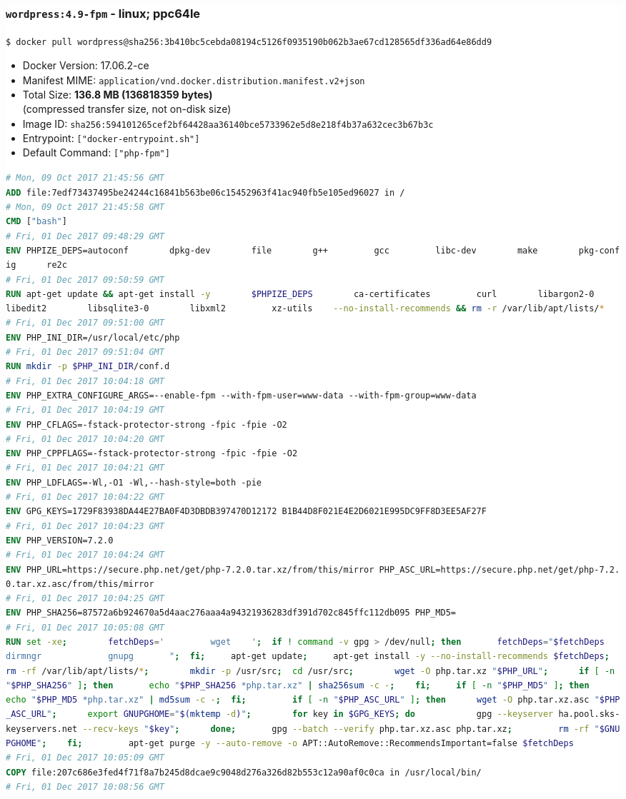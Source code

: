 ### `wordpress:4.9-fpm` - linux; ppc64le

```console
$ docker pull wordpress@sha256:3b410bc5cebda08194c5126f0935190b062b3ae67cd128565df336ad64e86dd9
```

-	Docker Version: 17.06.2-ce
-	Manifest MIME: `application/vnd.docker.distribution.manifest.v2+json`
-	Total Size: **136.8 MB (136818359 bytes)**  
	(compressed transfer size, not on-disk size)
-	Image ID: `sha256:594101265cef2bf64428aa36140bce5733962e5d8e218f4b37a632cec3b67b3c`
-	Entrypoint: `["docker-entrypoint.sh"]`
-	Default Command: `["php-fpm"]`

```dockerfile
# Mon, 09 Oct 2017 21:45:56 GMT
ADD file:7edf73437495be24244c16841b563be06c15452963f41ac940fb5e105ed96027 in / 
# Mon, 09 Oct 2017 21:45:58 GMT
CMD ["bash"]
# Fri, 01 Dec 2017 09:48:29 GMT
ENV PHPIZE_DEPS=autoconf 		dpkg-dev 		file 		g++ 		gcc 		libc-dev 		make 		pkg-config 		re2c
# Fri, 01 Dec 2017 09:50:59 GMT
RUN apt-get update && apt-get install -y 		$PHPIZE_DEPS 		ca-certificates 		curl 		libargon2-0 		libedit2 		libsqlite3-0 		libxml2 		xz-utils 	--no-install-recommends && rm -r /var/lib/apt/lists/*
# Fri, 01 Dec 2017 09:51:00 GMT
ENV PHP_INI_DIR=/usr/local/etc/php
# Fri, 01 Dec 2017 09:51:04 GMT
RUN mkdir -p $PHP_INI_DIR/conf.d
# Fri, 01 Dec 2017 10:04:18 GMT
ENV PHP_EXTRA_CONFIGURE_ARGS=--enable-fpm --with-fpm-user=www-data --with-fpm-group=www-data
# Fri, 01 Dec 2017 10:04:19 GMT
ENV PHP_CFLAGS=-fstack-protector-strong -fpic -fpie -O2
# Fri, 01 Dec 2017 10:04:20 GMT
ENV PHP_CPPFLAGS=-fstack-protector-strong -fpic -fpie -O2
# Fri, 01 Dec 2017 10:04:21 GMT
ENV PHP_LDFLAGS=-Wl,-O1 -Wl,--hash-style=both -pie
# Fri, 01 Dec 2017 10:04:22 GMT
ENV GPG_KEYS=1729F83938DA44E27BA0F4D3DBDB397470D12172 B1B44D8F021E4E2D6021E995DC9FF8D3EE5AF27F
# Fri, 01 Dec 2017 10:04:23 GMT
ENV PHP_VERSION=7.2.0
# Fri, 01 Dec 2017 10:04:24 GMT
ENV PHP_URL=https://secure.php.net/get/php-7.2.0.tar.xz/from/this/mirror PHP_ASC_URL=https://secure.php.net/get/php-7.2.0.tar.xz.asc/from/this/mirror
# Fri, 01 Dec 2017 10:04:25 GMT
ENV PHP_SHA256=87572a6b924670a5d4aac276aaa4a94321936283df391d702c845ffc112db095 PHP_MD5=
# Fri, 01 Dec 2017 10:05:08 GMT
RUN set -xe; 		fetchDeps=' 		wget 	'; 	if ! command -v gpg > /dev/null; then 		fetchDeps="$fetchDeps 			dirmngr 			gnupg 		"; 	fi; 	apt-get update; 	apt-get install -y --no-install-recommends $fetchDeps; 	rm -rf /var/lib/apt/lists/*; 		mkdir -p /usr/src; 	cd /usr/src; 		wget -O php.tar.xz "$PHP_URL"; 		if [ -n "$PHP_SHA256" ]; then 		echo "$PHP_SHA256 *php.tar.xz" | sha256sum -c -; 	fi; 	if [ -n "$PHP_MD5" ]; then 		echo "$PHP_MD5 *php.tar.xz" | md5sum -c -; 	fi; 		if [ -n "$PHP_ASC_URL" ]; then 		wget -O php.tar.xz.asc "$PHP_ASC_URL"; 		export GNUPGHOME="$(mktemp -d)"; 		for key in $GPG_KEYS; do 			gpg --keyserver ha.pool.sks-keyservers.net --recv-keys "$key"; 		done; 		gpg --batch --verify php.tar.xz.asc php.tar.xz; 		rm -rf "$GNUPGHOME"; 	fi; 		apt-get purge -y --auto-remove -o APT::AutoRemove::RecommendsImportant=false $fetchDeps
# Fri, 01 Dec 2017 10:05:09 GMT
COPY file:207c686e3fed4f71f8a7b245d8dcae9c9048d276a326d82b553c12a90af0c0ca in /usr/local/bin/ 
# Fri, 01 Dec 2017 10:08:56 GMT
```